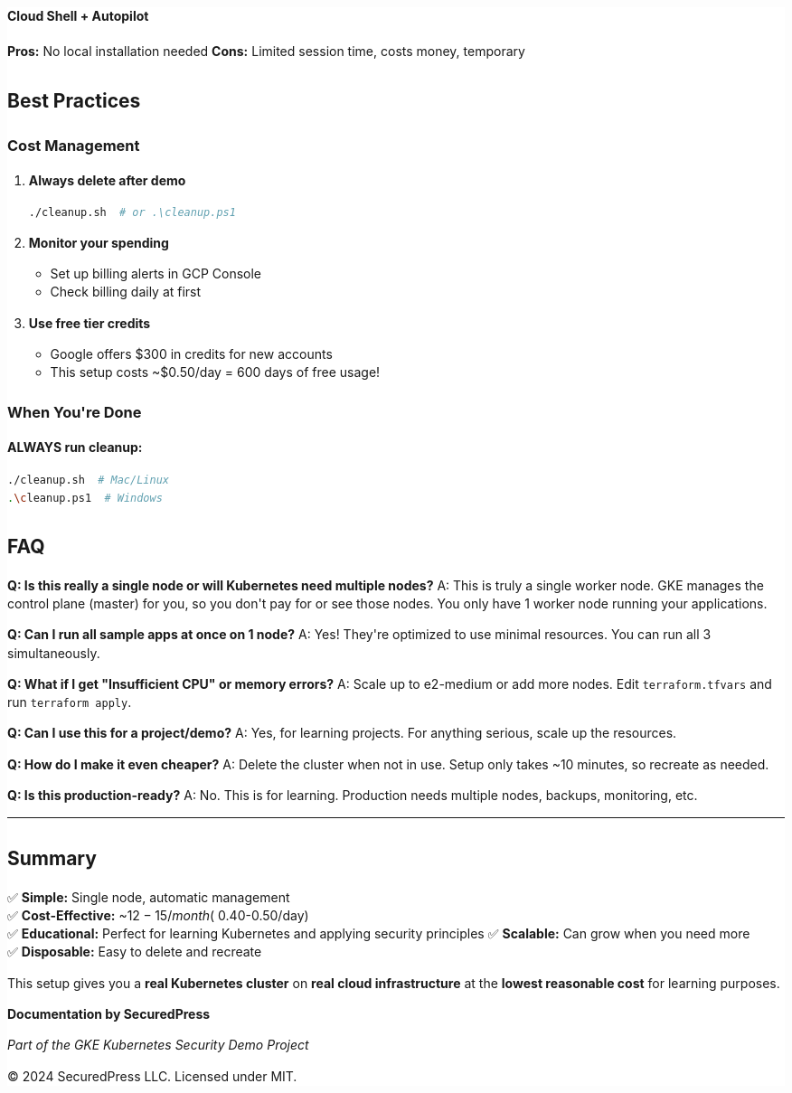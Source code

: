 #### Cloud Shell + Autopilot
**Pros:** No local installation needed
**Cons:** Limited session time, costs money, temporary

## Best Practices

### Cost Management
1. **Always delete after demo**
   ```bash
   ./cleanup.sh  # or .\cleanup.ps1
   ```

2. **Monitor your spending**
   - Set up billing alerts in GCP Console
   - Check billing daily at first

3. **Use free tier credits**
   - Google offers $300 in credits for new accounts
   - This setup costs ~$0.50/day = 600 days of free usage!

### When You're Done
**ALWAYS run cleanup:**
```bash
./cleanup.sh  # Mac/Linux
.\cleanup.ps1  # Windows
```

## FAQ

**Q: Is this really a single node or will Kubernetes need multiple nodes?**
A: This is truly a single worker node. GKE manages the control plane (master) for you, so you don't pay for or see those nodes. You only have 1 worker node running your applications.

**Q: Can I run all sample apps at once on 1 node?**
A: Yes! They're optimized to use minimal resources. You can run all 3 simultaneously.

**Q: What if I get "Insufficient CPU" or memory errors?**
A: Scale up to e2-medium or add more nodes. Edit `terraform.tfvars` and run `terraform apply`.

**Q: Can I use this for a project/demo?**
A: Yes, for learning projects. For anything serious, scale up the resources.

**Q: How do I make it even cheaper?**
A: Delete the cluster when not in use. Setup only takes ~10 minutes, so recreate as needed.

**Q: Is this production-ready?**
A: No. This is for learning. Production needs multiple nodes, backups, monitoring, etc.

---

## Summary

✅ **Simple:** Single node, automatic management  
✅ **Cost-Effective:** ~$12-15/month (~$0.40-0.50/day)  
✅ **Educational:** Perfect for learning Kubernetes and applying security principles
✅ **Scalable:** Can grow when you need more  
✅ **Disposable:** Easy to delete and recreate  

This setup gives you a **real Kubernetes cluster** on **real cloud infrastructure** at the **lowest reasonable cost** for learning purposes.

**Documentation by SecuredPress**

*Part of the GKE Kubernetes Security Demo Project*

© 2024 SecuredPress LLC. Licensed under MIT.